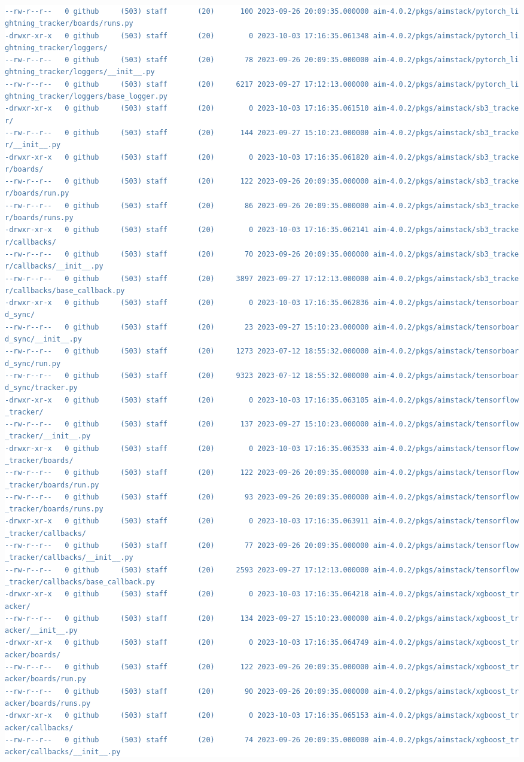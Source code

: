 ```diff
--rw-r--r--   0 github     (503) staff       (20)      100 2023-09-26 20:09:35.000000 aim-4.0.2/pkgs/aimstack/pytorch_lightning_tracker/boards/runs.py
-drwxr-xr-x   0 github     (503) staff       (20)        0 2023-10-03 17:16:35.061348 aim-4.0.2/pkgs/aimstack/pytorch_lightning_tracker/loggers/
--rw-r--r--   0 github     (503) staff       (20)       78 2023-09-26 20:09:35.000000 aim-4.0.2/pkgs/aimstack/pytorch_lightning_tracker/loggers/__init__.py
--rw-r--r--   0 github     (503) staff       (20)     6217 2023-09-27 17:12:13.000000 aim-4.0.2/pkgs/aimstack/pytorch_lightning_tracker/loggers/base_logger.py
-drwxr-xr-x   0 github     (503) staff       (20)        0 2023-10-03 17:16:35.061510 aim-4.0.2/pkgs/aimstack/sb3_tracker/
--rw-r--r--   0 github     (503) staff       (20)      144 2023-09-27 15:10:23.000000 aim-4.0.2/pkgs/aimstack/sb3_tracker/__init__.py
-drwxr-xr-x   0 github     (503) staff       (20)        0 2023-10-03 17:16:35.061820 aim-4.0.2/pkgs/aimstack/sb3_tracker/boards/
--rw-r--r--   0 github     (503) staff       (20)      122 2023-09-26 20:09:35.000000 aim-4.0.2/pkgs/aimstack/sb3_tracker/boards/run.py
--rw-r--r--   0 github     (503) staff       (20)       86 2023-09-26 20:09:35.000000 aim-4.0.2/pkgs/aimstack/sb3_tracker/boards/runs.py
-drwxr-xr-x   0 github     (503) staff       (20)        0 2023-10-03 17:16:35.062141 aim-4.0.2/pkgs/aimstack/sb3_tracker/callbacks/
--rw-r--r--   0 github     (503) staff       (20)       70 2023-09-26 20:09:35.000000 aim-4.0.2/pkgs/aimstack/sb3_tracker/callbacks/__init__.py
--rw-r--r--   0 github     (503) staff       (20)     3897 2023-09-27 17:12:13.000000 aim-4.0.2/pkgs/aimstack/sb3_tracker/callbacks/base_callback.py
-drwxr-xr-x   0 github     (503) staff       (20)        0 2023-10-03 17:16:35.062836 aim-4.0.2/pkgs/aimstack/tensorboard_sync/
--rw-r--r--   0 github     (503) staff       (20)       23 2023-09-27 15:10:23.000000 aim-4.0.2/pkgs/aimstack/tensorboard_sync/__init__.py
--rw-r--r--   0 github     (503) staff       (20)     1273 2023-07-12 18:55:32.000000 aim-4.0.2/pkgs/aimstack/tensorboard_sync/run.py
--rw-r--r--   0 github     (503) staff       (20)     9323 2023-07-12 18:55:32.000000 aim-4.0.2/pkgs/aimstack/tensorboard_sync/tracker.py
-drwxr-xr-x   0 github     (503) staff       (20)        0 2023-10-03 17:16:35.063105 aim-4.0.2/pkgs/aimstack/tensorflow_tracker/
--rw-r--r--   0 github     (503) staff       (20)      137 2023-09-27 15:10:23.000000 aim-4.0.2/pkgs/aimstack/tensorflow_tracker/__init__.py
-drwxr-xr-x   0 github     (503) staff       (20)        0 2023-10-03 17:16:35.063533 aim-4.0.2/pkgs/aimstack/tensorflow_tracker/boards/
--rw-r--r--   0 github     (503) staff       (20)      122 2023-09-26 20:09:35.000000 aim-4.0.2/pkgs/aimstack/tensorflow_tracker/boards/run.py
--rw-r--r--   0 github     (503) staff       (20)       93 2023-09-26 20:09:35.000000 aim-4.0.2/pkgs/aimstack/tensorflow_tracker/boards/runs.py
-drwxr-xr-x   0 github     (503) staff       (20)        0 2023-10-03 17:16:35.063911 aim-4.0.2/pkgs/aimstack/tensorflow_tracker/callbacks/
--rw-r--r--   0 github     (503) staff       (20)       77 2023-09-26 20:09:35.000000 aim-4.0.2/pkgs/aimstack/tensorflow_tracker/callbacks/__init__.py
--rw-r--r--   0 github     (503) staff       (20)     2593 2023-09-27 17:12:13.000000 aim-4.0.2/pkgs/aimstack/tensorflow_tracker/callbacks/base_callback.py
-drwxr-xr-x   0 github     (503) staff       (20)        0 2023-10-03 17:16:35.064218 aim-4.0.2/pkgs/aimstack/xgboost_tracker/
--rw-r--r--   0 github     (503) staff       (20)      134 2023-09-27 15:10:23.000000 aim-4.0.2/pkgs/aimstack/xgboost_tracker/__init__.py
-drwxr-xr-x   0 github     (503) staff       (20)        0 2023-10-03 17:16:35.064749 aim-4.0.2/pkgs/aimstack/xgboost_tracker/boards/
--rw-r--r--   0 github     (503) staff       (20)      122 2023-09-26 20:09:35.000000 aim-4.0.2/pkgs/aimstack/xgboost_tracker/boards/run.py
--rw-r--r--   0 github     (503) staff       (20)       90 2023-09-26 20:09:35.000000 aim-4.0.2/pkgs/aimstack/xgboost_tracker/boards/runs.py
-drwxr-xr-x   0 github     (503) staff       (20)        0 2023-10-03 17:16:35.065153 aim-4.0.2/pkgs/aimstack/xgboost_tracker/callbacks/
--rw-r--r--   0 github     (503) staff       (20)       74 2023-09-26 20:09:35.000000 aim-4.0.2/pkgs/aimstack/xgboost_tracker/callbacks/__init__.py
```